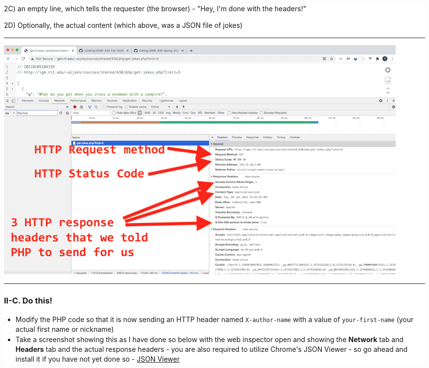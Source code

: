 2C) an empty line, which tells the requester (the browser) - "Hey, I'm done with the headers!" 

2D) Optionally, the actual content (which above, was a JSON file of jokes)
    

<hr>
  
![screenshot](_images/ss-2.png)

<hr>

### II-C. Do this!

- Modify the PHP code so that it is now sending an HTTP header named `X-author-name` with a value of `your-first-name` (your actual first name or nickname)
- Take a screenshot showing this as I have done so below with the web inspector open and showing the **Network** tab and **Headers** tab and the actual response headers - you are also required to utilize Chrome's JSON Viewer - so go ahead and install it if you have not yet done so - [JSON Viewer](https://chrome.google.com/webstore/detail/json-viewer/gbmdgpbipfallnflgajpaliibnhdgobh?hl=en-US)
